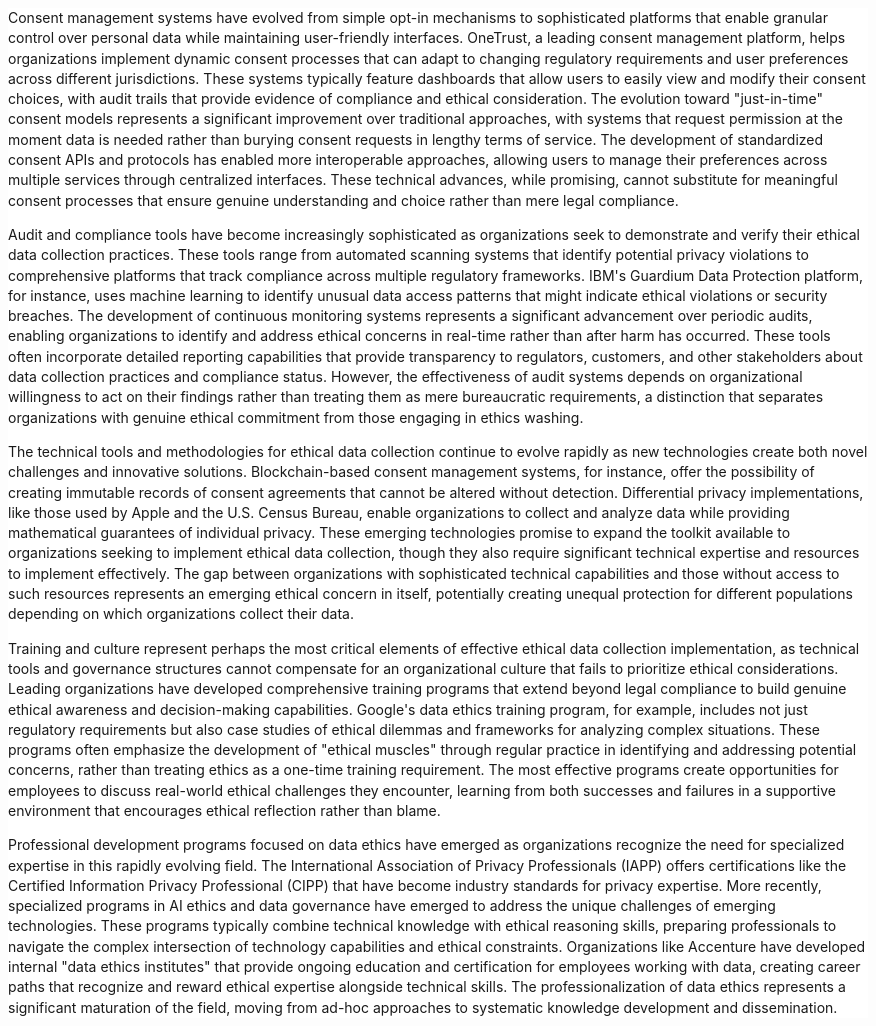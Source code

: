 Consent management systems have evolved from simple opt-in mechanisms to sophisticated platforms that enable granular control over personal data while maintaining user-friendly interfaces. OneTrust, a leading consent management platform, helps organizations implement dynamic consent processes that can adapt to changing regulatory requirements and user preferences across different jurisdictions. These systems typically feature dashboards that allow users to easily view and modify their consent choices, with audit trails that provide evidence of compliance and ethical consideration. The evolution toward "just-in-time" consent models represents a significant improvement over traditional approaches, with systems that request permission at the moment data is needed rather than burying consent requests in lengthy terms of service. The development of standardized consent APIs and protocols has enabled more interoperable approaches, allowing users to manage their preferences across multiple services through centralized interfaces. These technical advances, while promising, cannot substitute for meaningful consent processes that ensure genuine understanding and choice rather than mere legal compliance.

Audit and compliance tools have become increasingly sophisticated as organizations seek to demonstrate and verify their ethical data collection practices. These tools range from automated scanning systems that identify potential privacy violations to comprehensive platforms that track compliance across multiple regulatory frameworks. IBM's Guardium Data Protection platform, for instance, uses machine learning to identify unusual data access patterns that might indicate ethical violations or security breaches. The development of continuous monitoring systems represents a significant advancement over periodic audits, enabling organizations to identify and address ethical concerns in real-time rather than after harm has occurred. These tools often incorporate detailed reporting capabilities that provide transparency to regulators, customers, and other stakeholders about data collection practices and compliance status. However, the effectiveness of audit systems depends on organizational willingness to act on their findings rather than treating them as mere bureaucratic requirements, a distinction that separates organizations with genuine ethical commitment from those engaging in ethics washing.

The technical tools and methodologies for ethical data collection continue to evolve rapidly as new technologies create both novel challenges and innovative solutions. Blockchain-based consent management systems, for instance, offer the possibility of creating immutable records of consent agreements that cannot be altered without detection. Differential privacy implementations, like those used by Apple and the U.S. Census Bureau, enable organizations to collect and analyze data while providing mathematical guarantees of individual privacy. These emerging technologies promise to expand the toolkit available to organizations seeking to implement ethical data collection, though they also require significant technical expertise and resources to implement effectively. The gap between organizations with sophisticated technical capabilities and those without access to such resources represents an emerging ethical concern in itself, potentially creating unequal protection for different populations depending on which organizations collect their data.

Training and culture represent perhaps the most critical elements of effective ethical data collection implementation, as technical tools and governance structures cannot compensate for an organizational culture that fails to prioritize ethical considerations. Leading organizations have developed comprehensive training programs that extend beyond legal compliance to build genuine ethical awareness and decision-making capabilities. Google's data ethics training program, for example, includes not just regulatory requirements but also case studies of ethical dilemmas and frameworks for analyzing complex situations. These programs often emphasize the development of "ethical muscles" through regular practice in identifying and addressing potential concerns, rather than treating ethics as a one-time training requirement. The most effective programs create opportunities for employees to discuss real-world ethical challenges they encounter, learning from both successes and failures in a supportive environment that encourages ethical reflection rather than blame.

Professional development programs focused on data ethics have emerged as organizations recognize the need for specialized expertise in this rapidly evolving field. The International Association of Privacy Professionals (IAPP) offers certifications like the Certified Information Privacy Professional (CIPP) that have become industry standards for privacy expertise. More recently, specialized programs in AI ethics and data governance have emerged to address the unique challenges of emerging technologies. These programs typically combine technical knowledge with ethical reasoning skills, preparing professionals to navigate the complex intersection of technology capabilities and ethical constraints. Organizations like Accenture have developed internal "data ethics institutes" that provide ongoing education and certification for employees working with data, creating career paths that recognize and reward ethical expertise alongside technical skills. The professionalization of data ethics represents a significant maturation of the field, moving from ad-hoc approaches to systematic knowledge development and dissemination.
